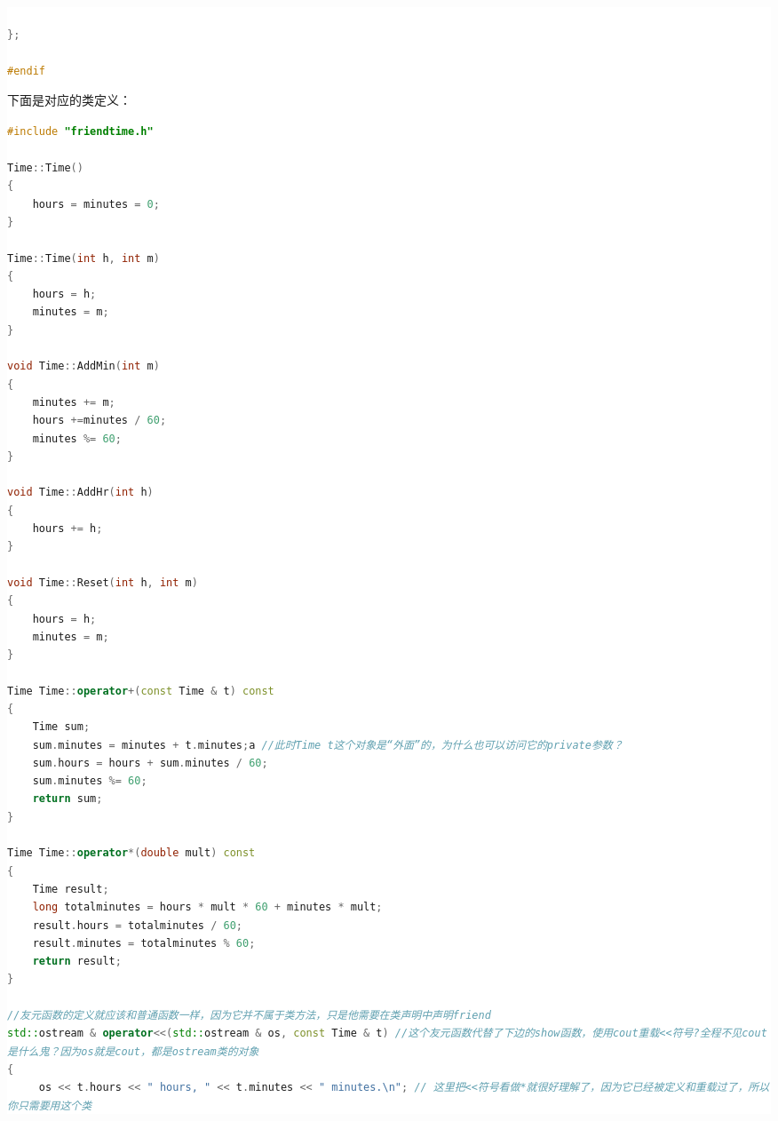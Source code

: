```c++

};

#endif
```

下面是对应的类定义：

```c++
#include "friendtime.h"

Time::Time()
{
    hours = minutes = 0;
}

Time::Time(int h, int m)
{
    hours = h;
    minutes = m;
}

void Time::AddMin(int m)
{
    minutes += m;
    hours +=minutes / 60;
    minutes %= 60;
}

void Time::AddHr(int h)
{
    hours += h;
}

void Time::Reset(int h, int m)
{
    hours = h;
    minutes = m;
}

Time Time::operator+(const Time & t) const
{
    Time sum;
    sum.minutes = minutes + t.minutes;a //此时Time t这个对象是“外面”的，为什么也可以访问它的private参数？
    sum.hours = hours + sum.minutes / 60;
    sum.minutes %= 60;
    return sum;
}

Time Time::operator*(double mult) const
{
    Time result;
    long totalminutes = hours * mult * 60 + minutes * mult;
    result.hours = totalminutes / 60;
    result.minutes = totalminutes % 60;
    return result;
}

//友元函数的定义就应该和普通函数一样，因为它并不属于类方法，只是他需要在类声明中声明friend
std::ostream & operator<<(std::ostream & os, const Time & t) //这个友元函数代替了下边的show函数，使用cout重载<<符号?全程不见cout是什么鬼？因为os就是cout，都是ostream类的对象
{
     os << t.hours << " hours, " << t.minutes << " minutes.\n"; // 这里把<<符号看做*就很好理解了，因为它已经被定义和重载过了，所以你只需要用这个类
```